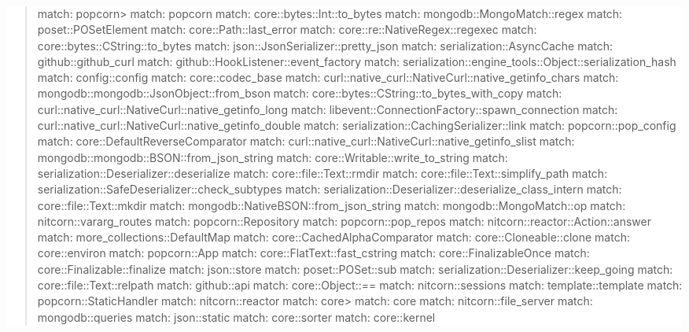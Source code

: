> match: popcorn>
> match: popcorn
> match: core::bytes::Int::to_bytes
> match: mongodb::MongoMatch::regex
> match: poset::POSetElement
> match: core::Path::last_error
> match: core::re::NativeRegex::regexec
> match: core::bytes::CString::to_bytes
> match: json::JsonSerializer::pretty_json
> match: serialization::AsyncCache
> match: github::github_curl
> match: github::HookListener::event_factory
> match: serialization::engine_tools::Object::serialization_hash
> match: config::config
> match: core::codec_base
> match: curl::native_curl::NativeCurl::native_getinfo_chars
> match: mongodb::mongodb::JsonObject::from_bson
> match: core::bytes::CString::to_bytes_with_copy
> match: curl::native_curl::NativeCurl::native_getinfo_long
> match: libevent::ConnectionFactory::spawn_connection
> match: curl::native_curl::NativeCurl::native_getinfo_double
> match: serialization::CachingSerializer::link
> match: popcorn::pop_config
> match: core::DefaultReverseComparator
> match: curl::native_curl::NativeCurl::native_getinfo_slist
> match: mongodb::mongodb::BSON::from_json_string
> match: core::Writable::write_to_string
> match: serialization::Deserializer::deserialize
> match: core::file::Text::rmdir
> match: core::file::Text::simplify_path
> match: serialization::SafeDeserializer::check_subtypes
> match: serialization::Deserializer::deserialize_class_intern
> match: core::file::Text::mkdir
> match: mongodb::NativeBSON::from_json_string
> match: mongodb::MongoMatch::op
> match: nitcorn::vararg_routes
> match: popcorn::Repository
> match: popcorn::pop_repos
> match: nitcorn::reactor::Action::answer
> match: more_collections::DefaultMap
> match: core::CachedAlphaComparator
> match: core::Cloneable::clone
> match: core::environ
> match: popcorn::App
> match: core::FlatText::fast_cstring
> match: core::FinalizableOnce
> match: core::Finalizable::finalize
> match: json::store
> match: poset::POSet::sub
> match: serialization::Deserializer::keep_going
> match: core::file::Text::relpath
> match: github::api
> match: core::Object::==
> match: nitcorn::sessions
> match: template::template
> match: popcorn::StaticHandler
> match: nitcorn::reactor
> match: core>
> match: core
> match: nitcorn::file_server
> match: mongodb::queries
> match: json::static
> match: core::sorter
> match: core::kernel